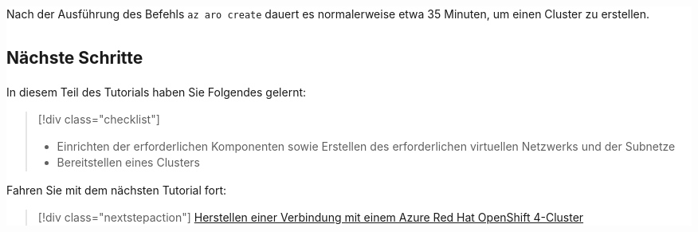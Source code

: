 Nach der Ausführung des Befehls `az aro create` dauert es normalerweise etwa 35 Minuten, um einen Cluster zu erstellen.

## <a name="next-steps"></a>Nächste Schritte

In diesem Teil des Tutorials haben Sie Folgendes gelernt:
> [!div class="checklist"]
> * Einrichten der erforderlichen Komponenten sowie Erstellen des erforderlichen virtuellen Netzwerks und der Subnetze
> * Bereitstellen eines Clusters

Fahren Sie mit dem nächsten Tutorial fort:
> [!div class="nextstepaction"]
> [Herstellen einer Verbindung mit einem Azure Red Hat OpenShift 4-Cluster](tutorial-connect-cluster.md)
